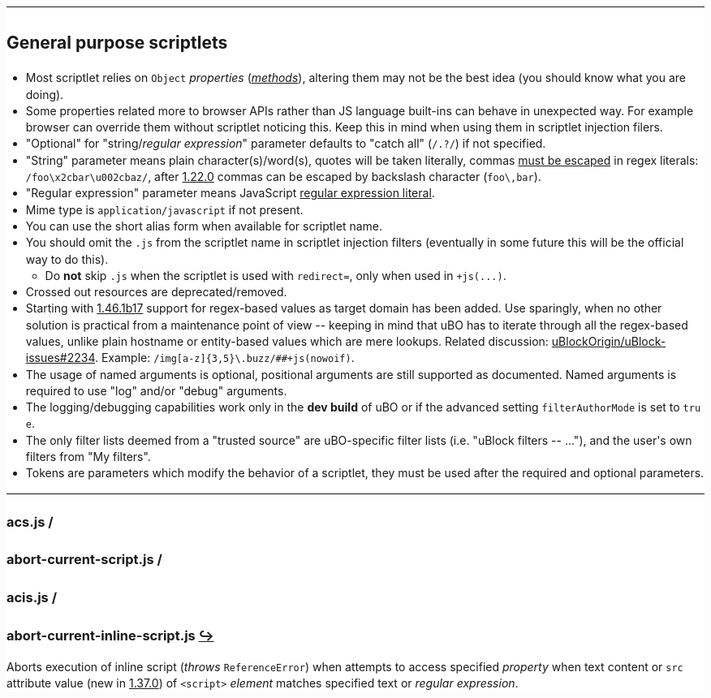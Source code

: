 ***


## General purpose scriptlets
 - Most scriptlet relies on `Object` _properties_ ([_methods_](https://developer.mozilla.org/en-US/docs/Web/JavaScript/Reference/Global_Objects/Object#Methods_of_the_Object_constructor)), altering them may not be the best idea (you should know what you are doing).
 - Some properties related more to browser APIs rather than JS language built-ins can behave in unexpected way. For example browser can override them without scriptlet noticing this. Keep this in mind when using them in scriptlet injection filers.
 - "Optional" for "string/_regular expression_" parameter defaults to "catch all" (`/.?/`) if not specified.
 - "String" parameter means plain character(s)/word(s), quotes will be taken literally, commas [must be escaped](https://github.com/uBlockOrigin/uAssets/commit/2bec415a9bc4f81b29be3bf083ef1a20552f39db#commitcomment-29327114) in regex literals: `/foo\x2cbar\u002cbaz/`, after [1.22.0](https://github.com/gorhill/uBlock/commit/d67340f14db6ce5b446ef0ff4586b5e4d31f1086#diff-b03ba512faa0934947e57d28dc99b43bL242) commas can be escaped by backslash character (`foo\,bar`).
 - "Regular expression" parameter means JavaScript [regular expression literal](https://developer.mozilla.org/en-US/docs/Web/JavaScript/Guide/Regular_Expressions#Writing_a_regular_expression_pattern).
 - Mime type is `application/javascript` if not present.
 - You can use the short alias form when available for scriptlet name.
 - You should omit the `.js` from the scriptlet name in scriptlet injection filters (eventually in some future this will be the official way to do this).
     - Do **not** skip `.js` when the scriptlet is used with `redirect=`, only when used in `+js(...)`.
 - Crossed out resources are deprecated/removed.
 - Starting with [1.46.1b17](https://github.com/gorhill/uBlock/commit/81498474d6d440b032681aa9952d593749b39efb) support for regex-based values as target domain has been added. Use sparingly, when no other solution is practical from a maintenance point of view -- keeping in mind that uBO has to iterate through all the regex-based values, unlike plain hostname or entity-based values which are mere lookups. Related discussion: [uBlockOrigin/uBlock-issues#2234](https://github.com/uBlockOrigin/uBlock-issues/discussions/2234). Example: `/img[a-z]{3,5}\.buzz/##+js(nowoif)`.
 - The usage of named arguments is optional, positional arguments are still supported as documented. Named arguments is required to use "log" and/or "debug" arguments.
 - The logging/debugging capabilities work only in the **dev build** of uBO or if the advanced setting `filterAuthorMode` is set to `true`.
- The only filter lists deemed from a "trusted source" are uBO-specific filter lists (i.e. "uBlock filters -- ..."), and the user's own filters from "My filters".
- Tokens are parameters which modify the behavior of a scriptlet, they must be used after the required and optional parameters.

***

### acs.js /
### abort-current-script.js /
### acis.js /
### abort-current-inline-script.js [↪](https://github.com/gorhill/uBlock/blob/784ebb09050cb6617bd857f7c6a4311ac9649ce9/assets/resources/scriptlets.js#L35)
Aborts execution of inline script (_throws_ `ReferenceError`) when attempts to access specified _property_ when text content or `src` attribute value (new in [1.37.0](https://github.com/gorhill/uBlock/commit/ebc42ae21e7900fafeaf1041038b94488b1d50e5)) of `<script>` _element_ matches specified text or _regular expression_.
